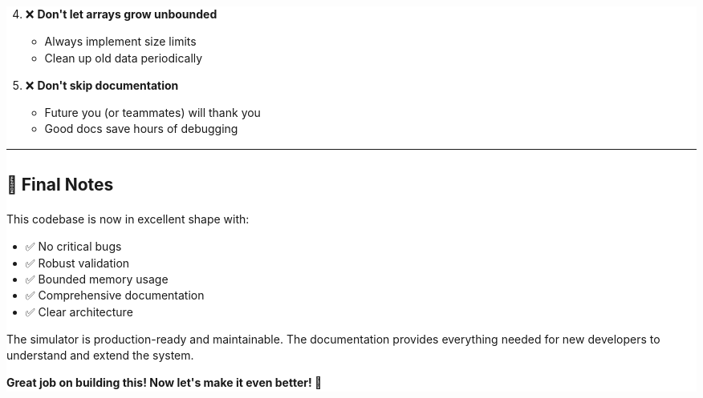 4. ❌ **Don't let arrays grow unbounded**
   - Always implement size limits
   - Clean up old data periodically

5. ❌ **Don't skip documentation**
   - Future you (or teammates) will thank you
   - Good docs save hours of debugging

---

## 📝 Final Notes

This codebase is now in excellent shape with:
- ✅ No critical bugs
- ✅ Robust validation
- ✅ Bounded memory usage
- ✅ Comprehensive documentation
- ✅ Clear architecture

The simulator is production-ready and maintainable. The documentation provides everything needed for new developers to understand and extend the system.

**Great job on building this! Now let's make it even better! 🚀**
